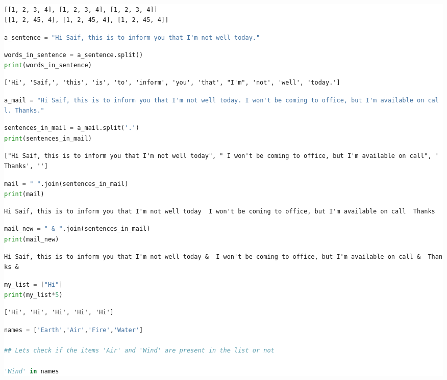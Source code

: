     [[1, 2, 3, 4], [1, 2, 3, 4], [1, 2, 3, 4]]
    [[1, 2, 45, 4], [1, 2, 45, 4], [1, 2, 45, 4]]



```python
a_sentence = "Hi Saif, this is to inform you that I'm not well today."
```


```python
words_in_sentence = a_sentence.split() 
print(words_in_sentence)
```

    ['Hi', 'Saif,', 'this', 'is', 'to', 'inform', 'you', 'that', "I'm", 'not', 'well', 'today.']



```python
a_mail = "Hi Saif, this is to inform you that I'm not well today. I won't be coming to office, but I'm available on call. Thanks."
```


```python
sentences_in_mail = a_mail.split('.')
print(sentences_in_mail)
```

    ["Hi Saif, this is to inform you that I'm not well today", " I won't be coming to office, but I'm available on call", ' Thanks', '']



```python
mail = " ".join(sentences_in_mail)
print(mail)
```

    Hi Saif, this is to inform you that I'm not well today  I won't be coming to office, but I'm available on call  Thanks 



```python
mail_new = " & ".join(sentences_in_mail)
print(mail_new)
```

    Hi Saif, this is to inform you that I'm not well today &  I won't be coming to office, but I'm available on call &  Thanks & 



```python
my_list = ["Hi"]
print(my_list*5)
```

    ['Hi', 'Hi', 'Hi', 'Hi', 'Hi']



```python
names = ['Earth','Air','Fire','Water']

## Lets check if the items 'Air' and 'Wind' are present in the list or not

'Wind' in names
```
